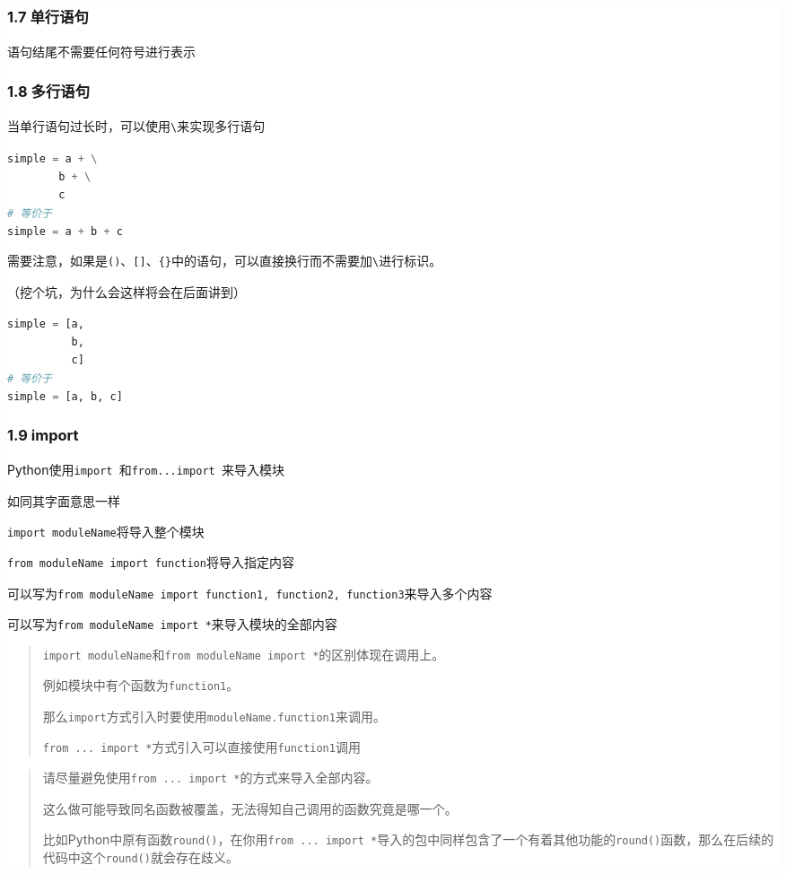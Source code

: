 ### 1.7 单行语句

语句结尾不需要任何符号进行表示

### 1.8 多行语句

当单行语句过长时，可以使用`\`来实现多行语句

```python
simple = a + \
		b + \
		c
# 等价于
simple = a + b + c
```

需要注意，如果是`()`、`[]`、`{}`中的语句，可以直接换行而不需要加`\`进行标识。

（挖个坑，为什么会这样将会在后面讲到）

```python
simple = [a, 
          b, 
          c]
# 等价于
simple = [a, b, c]
```

### 1.9 import

Python使用`import `和`from...import `来导入模块

如同其字面意思一样

`import moduleName`将导入整个模块

`from moduleName import function`将导入指定内容

可以写为`from moduleName import function1, function2, function3`来导入多个内容

可以写为`from moduleName import *`来导入模块的全部内容

> `import moduleName`和`from moduleName import *`的区别体现在调用上。
>
> 例如模块中有个函数为`function1`。
>
> 那么`import`方式引入时要使用`moduleName.function1`来调用。
>
> `from ... import *`方式引入可以直接使用`function1`调用

> 请尽量避免使用`from ... import *`的方式来导入全部内容。
>
> 这么做可能导致同名函数被覆盖，无法得知自己调用的函数究竟是哪一个。
>
> 比如Python中原有函数`round()`，在你用`from ... import *`导入的包中同样包含了一个有着其他功能的`round()`函数，那么在后续的代码中这个`round()`就会存在歧义。
